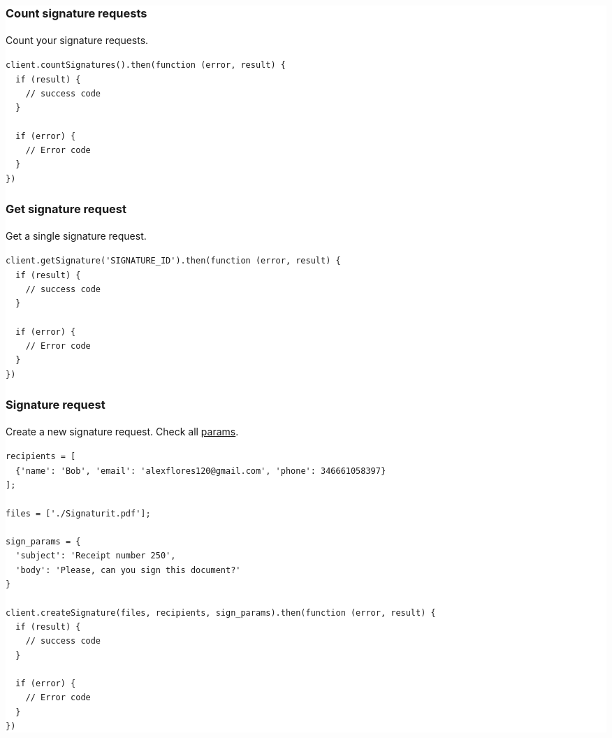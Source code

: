 ### Count signature requests

Count your signature requests.

```
client.countSignatures().then(function (error, result) {
  if (result) {
    // success code
  }

  if (error) {
    // Error code
  }
})
```

### Get signature request

Get a single signature request.

```
client.getSignature('SIGNATURE_ID').then(function (error, result) {
  if (result) {
    // success code
  }

  if (error) {
    // Error code
  }
})
```

### Signature request

Create a new signature request. Check all [params](http://docs.signaturit.com/api/#sign_create_sign).

```
recipients = [
  {'name': 'Bob', 'email': 'alexflores120@gmail.com', 'phone': 346661058397}
];

files = ['./Signaturit.pdf'];

sign_params = {
  'subject': 'Receipt number 250',
  'body': 'Please, can you sign this document?'
}

client.createSignature(files, recipients, sign_params).then(function (error, result) {
  if (result) {
    // success code
  }

  if (error) {
    // Error code
  }
})
```
